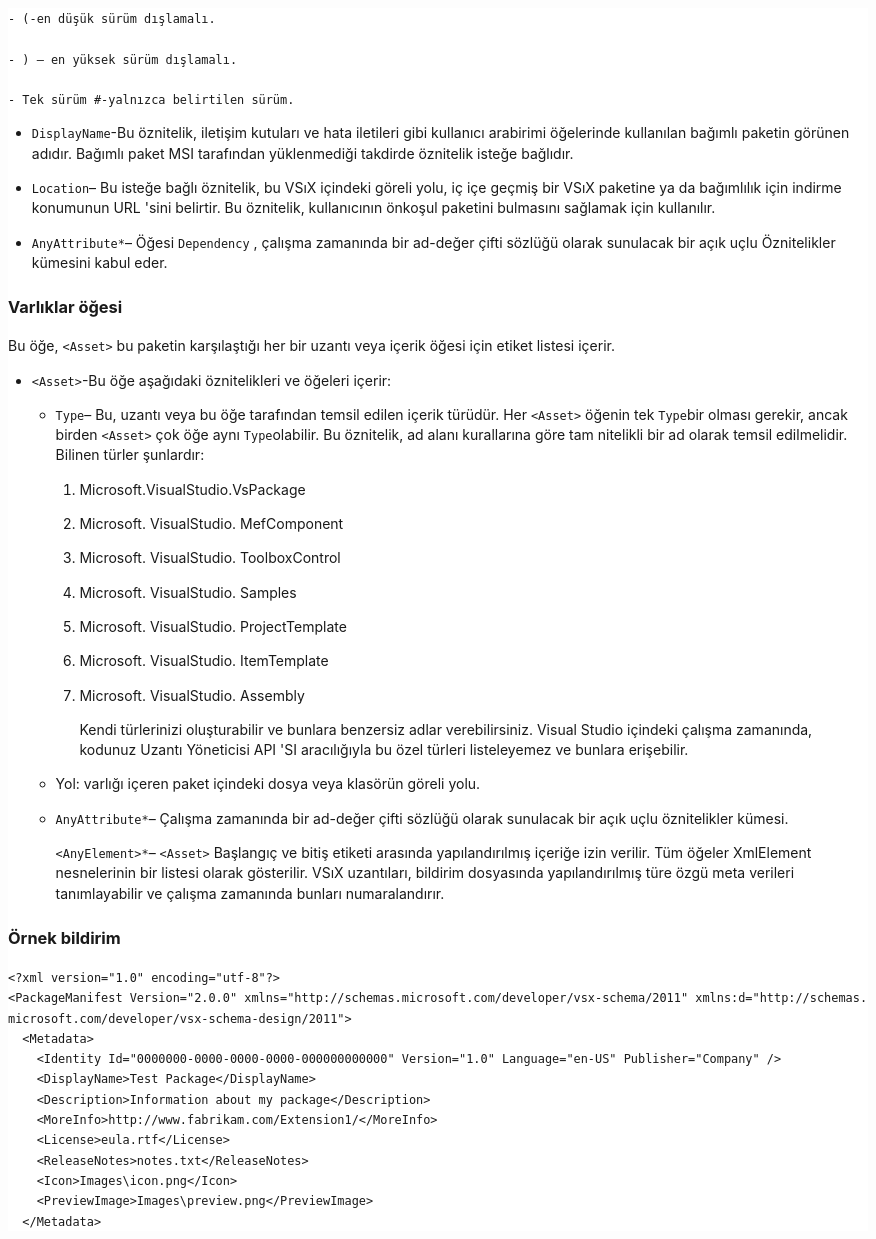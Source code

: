     - (-en düşük sürüm dışlamalı.

    - ) – en yüksek sürüm dışlamalı.

    - Tek sürüm #-yalnızca belirtilen sürüm.

  - `DisplayName`-Bu öznitelik, iletişim kutuları ve hata iletileri gibi kullanıcı arabirimi öğelerinde kullanılan bağımlı paketin görünen adıdır. Bağımlı paket MSI tarafından yüklenmediği takdirde öznitelik isteğe bağlıdır.

  - `Location`– Bu isteğe bağlı öznitelik, bu VSıX içindeki göreli yolu, iç içe geçmiş bir VSıX paketine ya da bağımlılık için indirme konumunun URL 'sini belirtir. Bu öznitelik, kullanıcının önkoşul paketini bulmasını sağlamak için kullanılır.

  - `AnyAttribute*`– Öğesi `Dependency` , çalışma zamanında bir ad-değer çifti sözlüğü olarak sunulacak bir açık uçlu Öznitelikler kümesini kabul eder.

### <a name="assets-element"></a>Varlıklar öğesi
 Bu öğe, `<Asset>` bu paketin karşılaştığı her bir uzantı veya içerik öğesi için etiket listesi içerir.

- `<Asset>`-Bu öğe aşağıdaki öznitelikleri ve öğeleri içerir:

  - `Type`– Bu, uzantı veya bu öğe tarafından temsil edilen içerik türüdür. Her `<Asset>` öğenin tek `Type`bir olması gerekir, ancak birden `<Asset>` çok öğe aynı `Type`olabilir. Bu öznitelik, ad alanı kurallarına göre tam nitelikli bir ad olarak temsil edilmelidir. Bilinen türler şunlardır:

    1. Microsoft.VisualStudio.VsPackage

    2. Microsoft. VisualStudio. MefComponent

    3. Microsoft. VisualStudio. ToolboxControl

    4. Microsoft. VisualStudio. Samples

    5. Microsoft. VisualStudio. ProjectTemplate

    6. Microsoft. VisualStudio. ItemTemplate

    7. Microsoft. VisualStudio. Assembly

       Kendi türlerinizi oluşturabilir ve bunlara benzersiz adlar verebilirsiniz. Visual Studio içindeki çalışma zamanında, kodunuz Uzantı Yöneticisi API 'SI aracılığıyla bu özel türleri listeleyemez ve bunlara erişebilir.

  - Yol: varlığı içeren paket içindeki dosya veya klasörün göreli yolu.

  - `AnyAttribute*`– Çalışma zamanında bir ad-değer çifti sözlüğü olarak sunulacak bir açık uçlu öznitelikler kümesi.

     `<AnyElement>*`– `<Asset>` Başlangıç ve bitiş etiketi arasında yapılandırılmış içeriğe izin verilir. Tüm öğeler XmlElement nesnelerinin bir listesi olarak gösterilir. VSıX uzantıları, bildirim dosyasında yapılandırılmış türe özgü meta verileri tanımlayabilir ve çalışma zamanında bunları numaralandırır.

### <a name="sample-manifest"></a>Örnek bildirim

```
<?xml version="1.0" encoding="utf-8"?>
<PackageManifest Version="2.0.0" xmlns="http://schemas.microsoft.com/developer/vsx-schema/2011" xmlns:d="http://schemas.microsoft.com/developer/vsx-schema-design/2011">
  <Metadata>
    <Identity Id="0000000-0000-0000-0000-000000000000" Version="1.0" Language="en-US" Publisher="Company" />
    <DisplayName>Test Package</DisplayName>
    <Description>Information about my package</Description>
    <MoreInfo>http://www.fabrikam.com/Extension1/</MoreInfo>
    <License>eula.rtf</License>
    <ReleaseNotes>notes.txt</ReleaseNotes>
    <Icon>Images\icon.png</Icon>
    <PreviewImage>Images\preview.png</PreviewImage>
  </Metadata>
```
